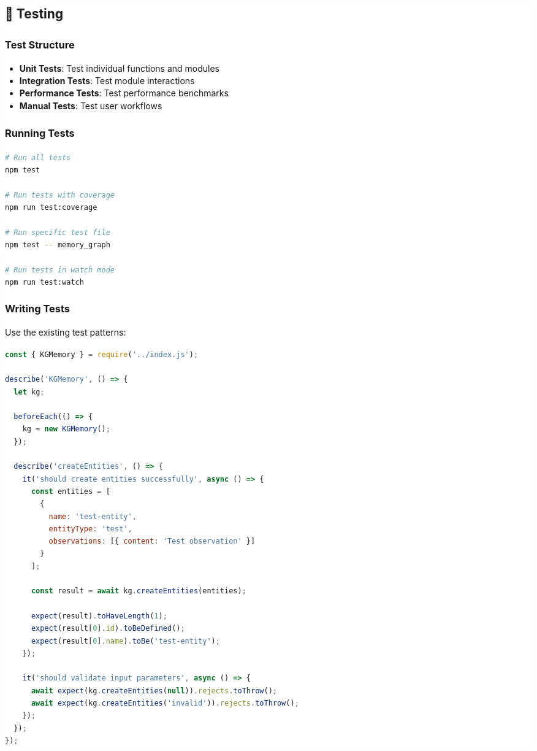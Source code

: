 ## 🧪 Testing

### Test Structure

- **Unit Tests**: Test individual functions and modules
- **Integration Tests**: Test module interactions
- **Performance Tests**: Test performance benchmarks
- **Manual Tests**: Test user workflows

### Running Tests

```bash
# Run all tests
npm test

# Run tests with coverage
npm run test:coverage

# Run specific test file
npm test -- memory_graph

# Run tests in watch mode
npm run test:watch
```

### Writing Tests

Use the existing test patterns:

```javascript
const { KGMemory } = require('../index.js');

describe('KGMemory', () => {
  let kg;

  beforeEach(() => {
    kg = new KGMemory();
  });

  describe('createEntities', () => {
    it('should create entities successfully', async () => {
      const entities = [
        {
          name: 'test-entity',
          entityType: 'test',
          observations: [{ content: 'Test observation' }]
        }
      ];

      const result = await kg.createEntities(entities);
      
      expect(result).toHaveLength(1);
      expect(result[0].id).toBeDefined();
      expect(result[0].name).toBe('test-entity');
    });

    it('should validate input parameters', async () => {
      await expect(kg.createEntities(null)).rejects.toThrow();
      await expect(kg.createEntities('invalid')).rejects.toThrow();
    });
  });
});
```
